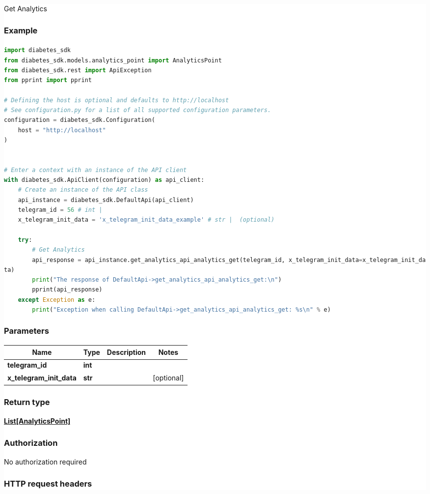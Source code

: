 Get Analytics

### Example


```python
import diabetes_sdk
from diabetes_sdk.models.analytics_point import AnalyticsPoint
from diabetes_sdk.rest import ApiException
from pprint import pprint

# Defining the host is optional and defaults to http://localhost
# See configuration.py for a list of all supported configuration parameters.
configuration = diabetes_sdk.Configuration(
    host = "http://localhost"
)


# Enter a context with an instance of the API client
with diabetes_sdk.ApiClient(configuration) as api_client:
    # Create an instance of the API class
    api_instance = diabetes_sdk.DefaultApi(api_client)
    telegram_id = 56 # int | 
    x_telegram_init_data = 'x_telegram_init_data_example' # str |  (optional)

    try:
        # Get Analytics
        api_response = api_instance.get_analytics_api_analytics_get(telegram_id, x_telegram_init_data=x_telegram_init_data)
        print("The response of DefaultApi->get_analytics_api_analytics_get:\n")
        pprint(api_response)
    except Exception as e:
        print("Exception when calling DefaultApi->get_analytics_api_analytics_get: %s\n" % e)
```



### Parameters


Name | Type | Description  | Notes
------------- | ------------- | ------------- | -------------
 **telegram_id** | **int**|  | 
 **x_telegram_init_data** | **str**|  | [optional] 

### Return type

[**List[AnalyticsPoint]**](AnalyticsPoint.md)

### Authorization

No authorization required

### HTTP request headers
